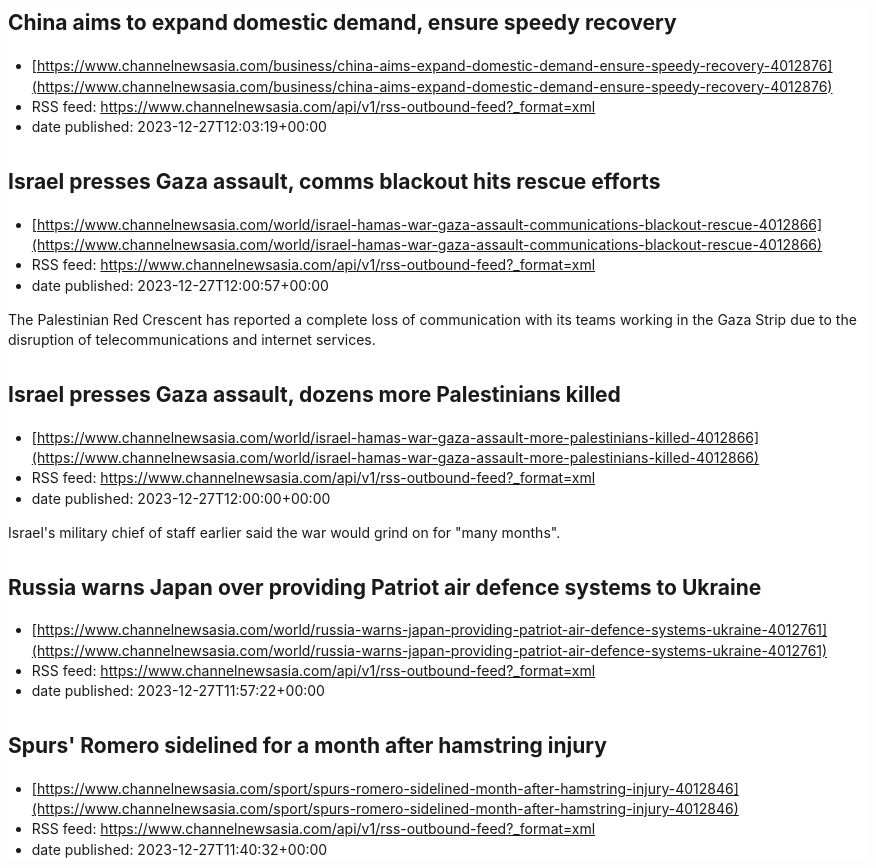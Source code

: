 

## China aims to expand domestic demand, ensure speedy recovery
 - [https://www.channelnewsasia.com/business/china-aims-expand-domestic-demand-ensure-speedy-recovery-4012876](https://www.channelnewsasia.com/business/china-aims-expand-domestic-demand-ensure-speedy-recovery-4012876)
 - RSS feed: https://www.channelnewsasia.com/api/v1/rss-outbound-feed?_format=xml
 - date published: 2023-12-27T12:03:19+00:00



## Israel presses Gaza assault, comms blackout hits rescue efforts
 - [https://www.channelnewsasia.com/world/israel-hamas-war-gaza-assault-communications-blackout-rescue-4012866](https://www.channelnewsasia.com/world/israel-hamas-war-gaza-assault-communications-blackout-rescue-4012866)
 - RSS feed: https://www.channelnewsasia.com/api/v1/rss-outbound-feed?_format=xml
 - date published: 2023-12-27T12:00:57+00:00

The Palestinian Red Crescent has reported a complete loss of communication with its teams working in the Gaza Strip due to the disruption of telecommunications and internet services.

## Israel presses Gaza assault, dozens more Palestinians killed
 - [https://www.channelnewsasia.com/world/israel-hamas-war-gaza-assault-more-palestinians-killed-4012866](https://www.channelnewsasia.com/world/israel-hamas-war-gaza-assault-more-palestinians-killed-4012866)
 - RSS feed: https://www.channelnewsasia.com/api/v1/rss-outbound-feed?_format=xml
 - date published: 2023-12-27T12:00:00+00:00

Israel's military chief of staff earlier said the war would grind on for "many months".

## Russia warns Japan over providing Patriot air defence systems to Ukraine
 - [https://www.channelnewsasia.com/world/russia-warns-japan-providing-patriot-air-defence-systems-ukraine-4012761](https://www.channelnewsasia.com/world/russia-warns-japan-providing-patriot-air-defence-systems-ukraine-4012761)
 - RSS feed: https://www.channelnewsasia.com/api/v1/rss-outbound-feed?_format=xml
 - date published: 2023-12-27T11:57:22+00:00



## Spurs' Romero sidelined for a month after hamstring injury
 - [https://www.channelnewsasia.com/sport/spurs-romero-sidelined-month-after-hamstring-injury-4012846](https://www.channelnewsasia.com/sport/spurs-romero-sidelined-month-after-hamstring-injury-4012846)
 - RSS feed: https://www.channelnewsasia.com/api/v1/rss-outbound-feed?_format=xml
 - date published: 2023-12-27T11:40:32+00:00
